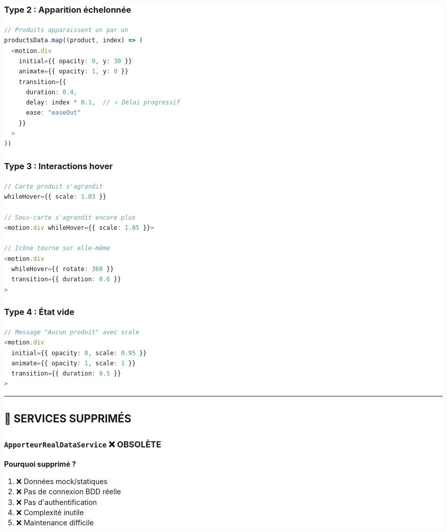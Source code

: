 ### **Type 2 : Apparition échelonnée**
```typescript
// Produits apparaissent un par un
productsData.map((product, index) => (
  <motion.div
    initial={{ opacity: 0, y: 30 }}
    animate={{ opacity: 1, y: 0 }}
    transition={{ 
      duration: 0.4, 
      delay: index * 0.1,  // ⭐ Délai progressif
      ease: "easeOut"
    }}
  >
))
```

### **Type 3 : Interactions hover**
```typescript
// Carte produit s'agrandit
whileHover={{ scale: 1.03 }}

// Sous-carte s'agrandit encore plus
<motion.div whileHover={{ scale: 1.05 }}>

// Icône tourne sur elle-même
<motion.div 
  whileHover={{ rotate: 360 }}
  transition={{ duration: 0.6 }}
>
```

### **Type 4 : État vide**
```typescript
// Message "Aucun produit" avec scale
<motion.div 
  initial={{ opacity: 0, scale: 0.95 }}
  animate={{ opacity: 1, scale: 1 }}
  transition={{ duration: 0.5 }}
>
```

---

## 🔧 **SERVICES SUPPRIMÉS**

### `ApporteurRealDataService` ❌ OBSOLÈTE

**Pourquoi supprimé ?**
1. ❌ Données mock/statiques
2. ❌ Pas de connexion BDD réelle
3. ❌ Pas d'authentification
4. ❌ Complexité inutile
5. ❌ Maintenance difficile
